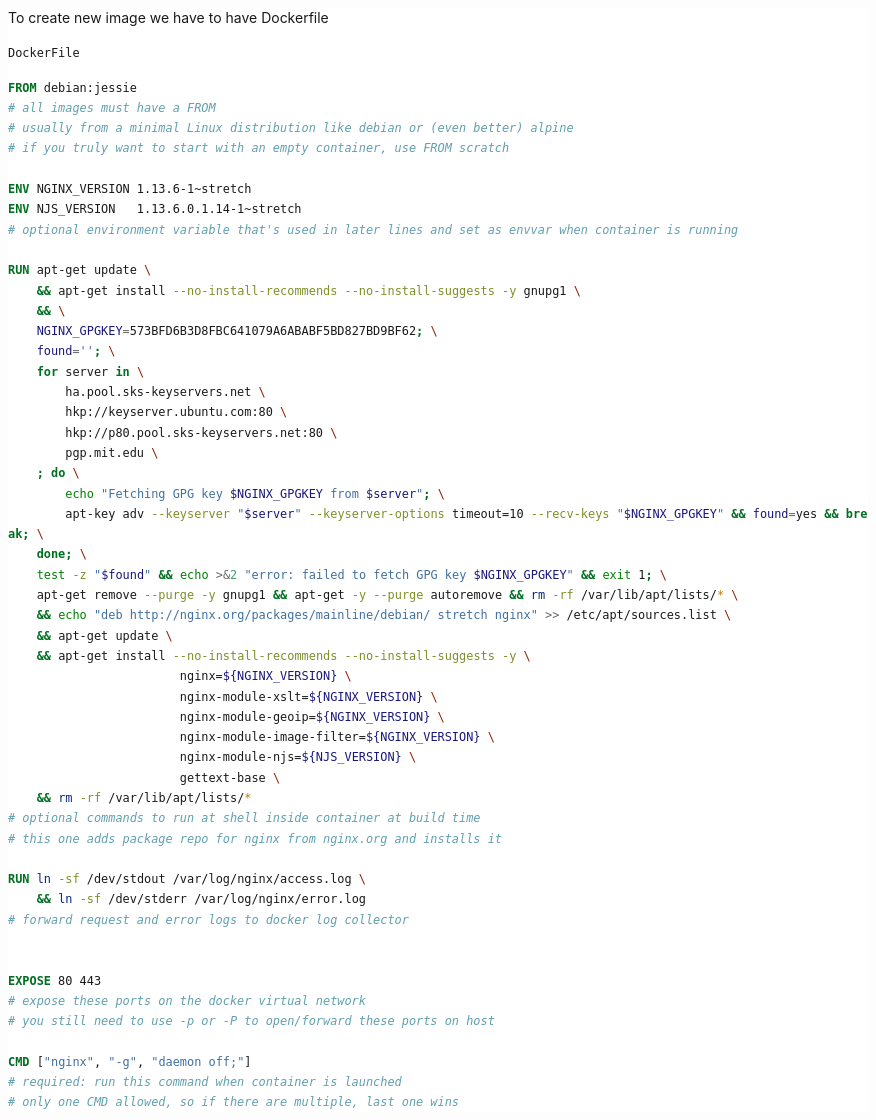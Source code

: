  

To create new image we have to have Dockerfile

```DockerFile```

```dockerfile
FROM debian:jessie 
# all images must have a FROM
# usually from a minimal Linux distribution like debian or (even better) alpine
# if you truly want to start with an empty container, use FROM scratch

ENV NGINX_VERSION 1.13.6-1~stretch
ENV NJS_VERSION   1.13.6.0.1.14-1~stretch
# optional environment variable that's used in later lines and set as envvar when container is running

RUN apt-get update \
	&& apt-get install --no-install-recommends --no-install-suggests -y gnupg1 \
	&& \
	NGINX_GPGKEY=573BFD6B3D8FBC641079A6ABABF5BD827BD9BF62; \
	found=''; \
	for server in \
		ha.pool.sks-keyservers.net \
		hkp://keyserver.ubuntu.com:80 \
		hkp://p80.pool.sks-keyservers.net:80 \
		pgp.mit.edu \
	; do \
		echo "Fetching GPG key $NGINX_GPGKEY from $server"; \
		apt-key adv --keyserver "$server" --keyserver-options timeout=10 --recv-keys "$NGINX_GPGKEY" && found=yes && break; \
	done; \
	test -z "$found" && echo >&2 "error: failed to fetch GPG key $NGINX_GPGKEY" && exit 1; \
	apt-get remove --purge -y gnupg1 && apt-get -y --purge autoremove && rm -rf /var/lib/apt/lists/* \
	&& echo "deb http://nginx.org/packages/mainline/debian/ stretch nginx" >> /etc/apt/sources.list \
	&& apt-get update \
	&& apt-get install --no-install-recommends --no-install-suggests -y \
						nginx=${NGINX_VERSION} \
						nginx-module-xslt=${NGINX_VERSION} \
						nginx-module-geoip=${NGINX_VERSION} \
						nginx-module-image-filter=${NGINX_VERSION} \
						nginx-module-njs=${NJS_VERSION} \
						gettext-base \
	&& rm -rf /var/lib/apt/lists/*
# optional commands to run at shell inside container at build time
# this one adds package repo for nginx from nginx.org and installs it

RUN ln -sf /dev/stdout /var/log/nginx/access.log \
	&& ln -sf /dev/stderr /var/log/nginx/error.log
# forward request and error logs to docker log collector


EXPOSE 80 443
# expose these ports on the docker virtual network
# you still need to use -p or -P to open/forward these ports on host

CMD ["nginx", "-g", "daemon off;"]
# required: run this command when container is launched
# only one CMD allowed, so if there are multiple, last one wins
```
